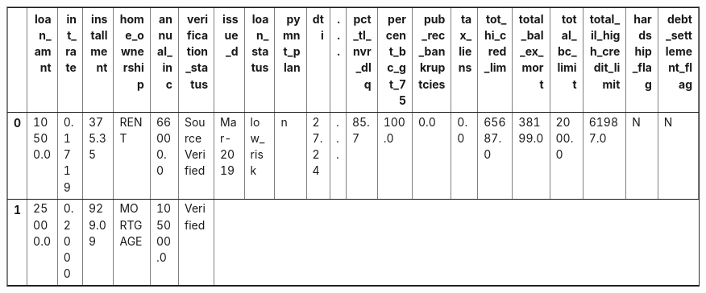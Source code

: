 


<div>

<table border="1" class="dataframe">
  <thead>
    <tr style="text-align: right;">
      <th></th>
      <th>loan_amnt</th>
      <th>int_rate</th>
      <th>installment</th>
      <th>home_ownership</th>
      <th>annual_inc</th>
      <th>verification_status</th>
      <th>issue_d</th>
      <th>loan_status</th>
      <th>pymnt_plan</th>
      <th>dti</th>
      <th>...</th>
      <th>pct_tl_nvr_dlq</th>
      <th>percent_bc_gt_75</th>
      <th>pub_rec_bankruptcies</th>
      <th>tax_liens</th>
      <th>tot_hi_cred_lim</th>
      <th>total_bal_ex_mort</th>
      <th>total_bc_limit</th>
      <th>total_il_high_credit_limit</th>
      <th>hardship_flag</th>
      <th>debt_settlement_flag</th>
    </tr>
  </thead>
  <tbody>
    <tr>
      <th>0</th>
      <td>10500.0</td>
      <td>0.1719</td>
      <td>375.35</td>
      <td>RENT</td>
      <td>66000.0</td>
      <td>Source Verified</td>
      <td>Mar-2019</td>
      <td>low_risk</td>
      <td>n</td>
      <td>27.24</td>
      <td>...</td>
      <td>85.7</td>
      <td>100.0</td>
      <td>0.0</td>
      <td>0.0</td>
      <td>65687.0</td>
      <td>38199.0</td>
      <td>2000.0</td>
      <td>61987.0</td>
      <td>N</td>
      <td>N</td>
    </tr>
    <tr>
      <th>1</th>
      <td>25000.0</td>
      <td>0.2000</td>
      <td>929.09</td>
      <td>MORTGAGE</td>
      <td>105000.0</td>
      <td>Verified</td>
